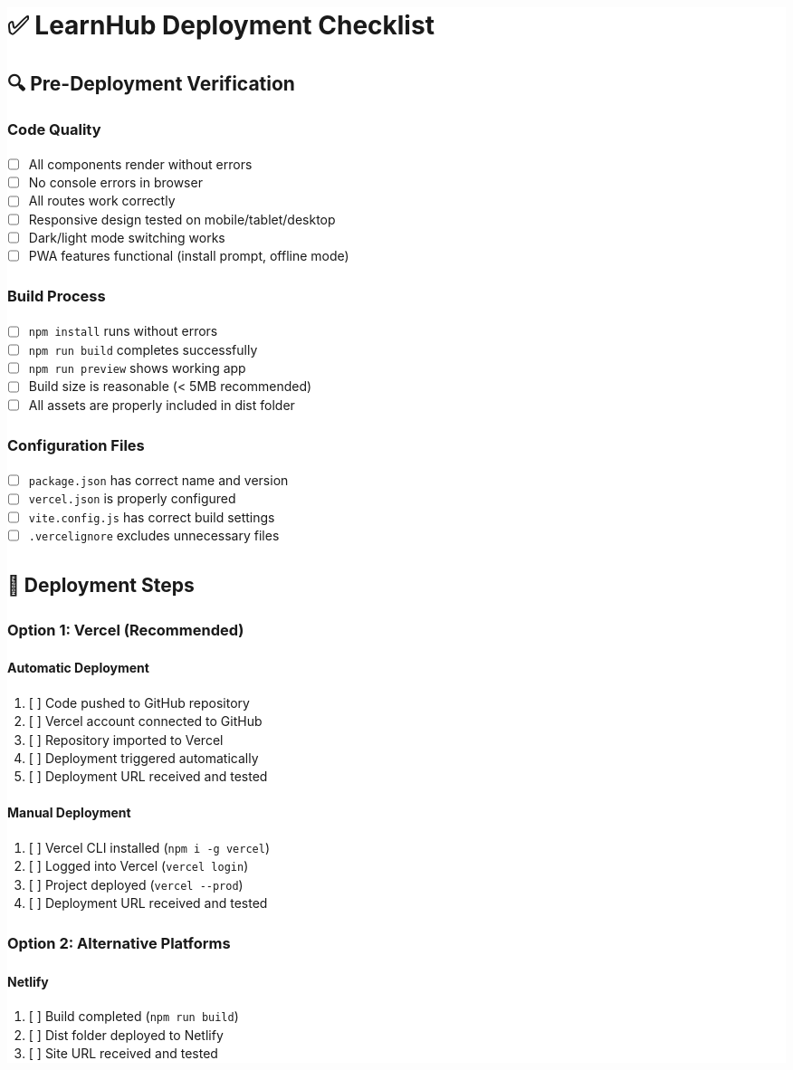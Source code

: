 # ✅ LearnHub Deployment Checklist

## 🔍 Pre-Deployment Verification

### Code Quality
- [ ] All components render without errors
- [ ] No console errors in browser
- [ ] All routes work correctly
- [ ] Responsive design tested on mobile/tablet/desktop
- [ ] Dark/light mode switching works
- [ ] PWA features functional (install prompt, offline mode)

### Build Process
- [ ] `npm install` runs without errors
- [ ] `npm run build` completes successfully
- [ ] `npm run preview` shows working app
- [ ] Build size is reasonable (< 5MB recommended)
- [ ] All assets are properly included in dist folder

### Configuration Files
- [ ] `package.json` has correct name and version
- [ ] `vercel.json` is properly configured
- [ ] `vite.config.js` has correct build settings
- [ ] `.vercelignore` excludes unnecessary files

## 🚀 Deployment Steps

### Option 1: Vercel (Recommended)

#### Automatic Deployment
1. [ ] Code pushed to GitHub repository
2. [ ] Vercel account connected to GitHub
3. [ ] Repository imported to Vercel
4. [ ] Deployment triggered automatically
5. [ ] Deployment URL received and tested

#### Manual Deployment
1. [ ] Vercel CLI installed (`npm i -g vercel`)
2. [ ] Logged into Vercel (`vercel login`)
3. [ ] Project deployed (`vercel --prod`)
4. [ ] Deployment URL received and tested

### Option 2: Alternative Platforms

#### Netlify
1. [ ] Build completed (`npm run build`)
2. [ ] Dist folder deployed to Netlify
3. [ ] Site URL received and tested
